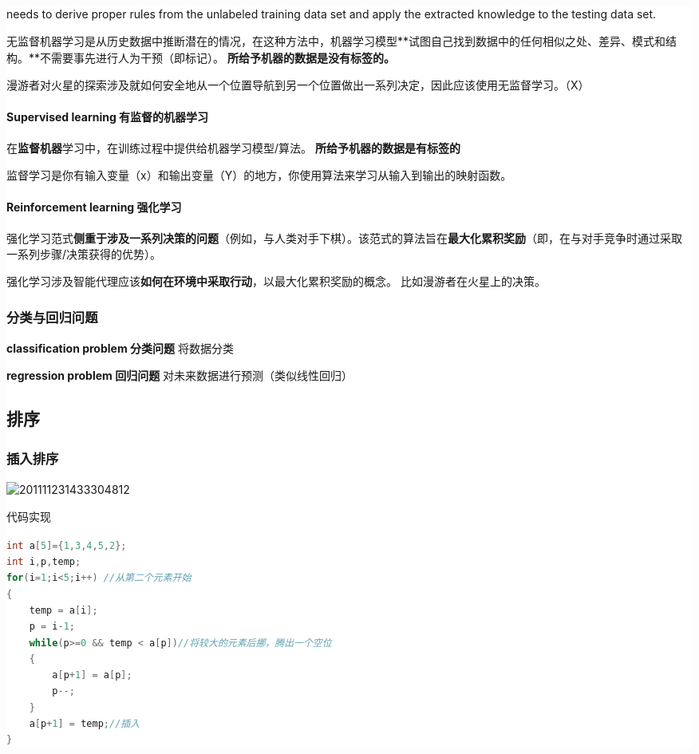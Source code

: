 needs to derive proper rules from the unlabeled training data set and apply the extracted knowledge to the testing data set.

无监督机器学习是从历史数据中推断潜在的情况，在这种方法中，机器学习模型**试图自己找到数据中的任何相似之处、差异、模式和结构。**不需要事先进行人为干预（即标记）。
**所给予机器的数据是没有标签的。**

漫游者对火星的探索涉及就如何安全地从一个位置导航到另一个位置做出一系列决定，因此应该使用无监督学习。（X）



#### Supervised learning 有监督的机器学习

在**监督机器**学习中，在训练过程中提供给机器学习模型/算法。
**所给予机器的数据是有标签的**

监督学习是你有输入变量（x）和输出变量（Y）的地方，你使用算法来学习从输入到输出的映射函数。



#### Reinforcement learning 强化学习

强化学习范式**侧重于涉及一系列决策的问题**（例如，与人类对手下棋）。该范式的算法旨在**最大化累积奖励**（即，在与对手竞争时通过采取一系列步骤/决策获得的优势）。

强化学习涉及智能代理应该**如何在环境中采取行动**，以最大化累积奖励的概念。
比如漫游者在火星上的决策。



### 分类与回归问题

**classification problem 分类问题** 将数据分类

**regression problem 回归问题** 对未来数据进行预测（类似线性回归）



## 排序

### 插入排序

![201111231433304812](C:\Users\Jerry\Desktop\截图\201111231433304812.png)

代码实现

```c++
int a[5]={1,3,4,5,2};
int i,p,temp;
for(i=1;i<5;i++) //从第二个元素开始
{
    temp = a[i];
    p = i-1;
    while(p>=0 && temp < a[p])//将较大的元素后挪，腾出一个空位
    {
        a[p+1] = a[p];
        p--;
	}
    a[p+1] = temp;//插入  
}
```
